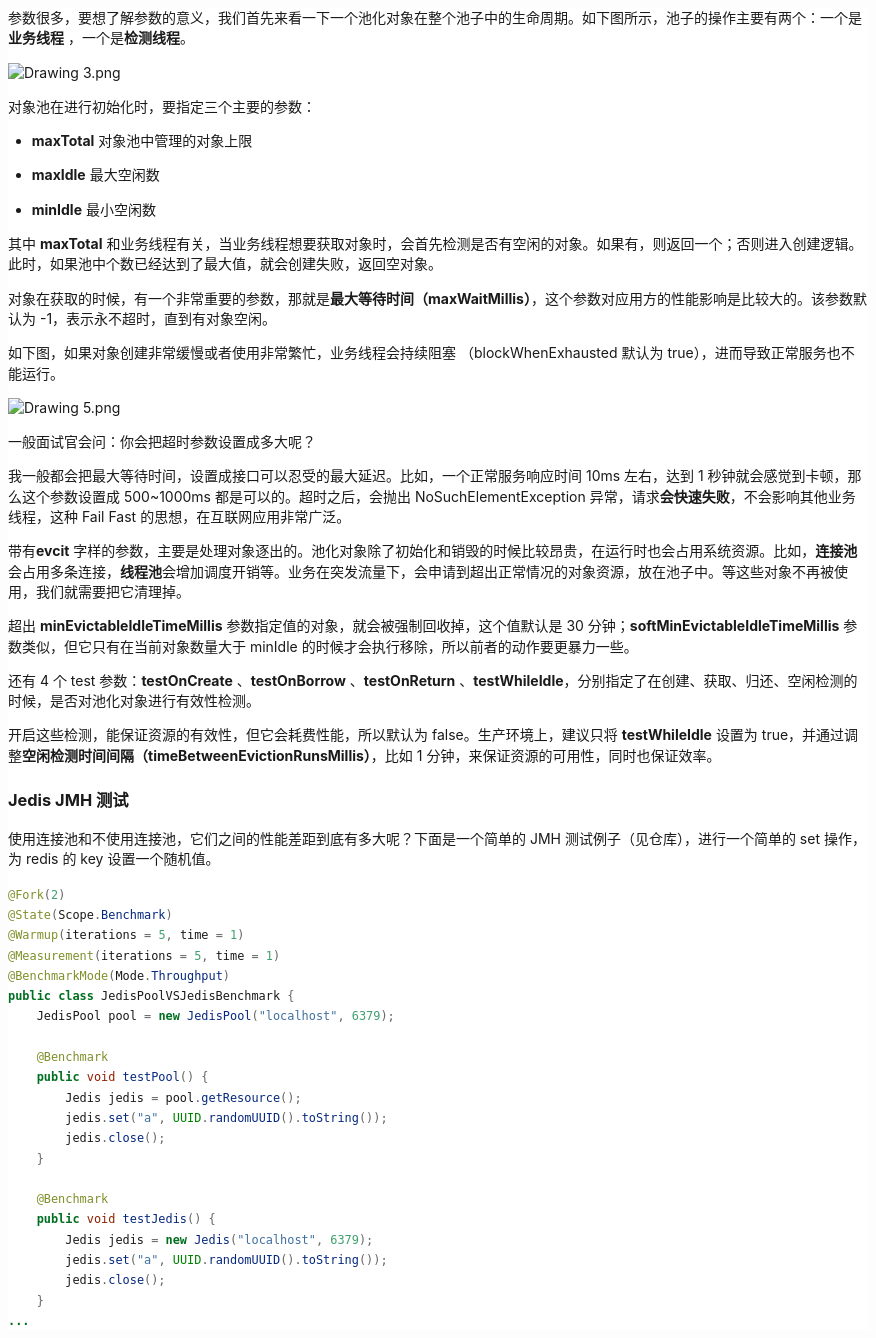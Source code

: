 参数很多，要想了解参数的意义，我们首先来看一下一个池化对象在整个池子中的生命周期。如下图所示，池子的操作主要有两个：一个是**业务线程** ，一个是**检测线程**。


<Image alt="Drawing 3.png" src="https://s0.lgstatic.com/i/image/M00/3F/D1/CgqCHl8xKYKAdvm7AADGC-6LsfE257.png"/> 


对象池在进行初始化时，要指定三个主要的参数：

* **maxTotal** 对象池中管理的对象上限

* **maxIdle** 最大空闲数

* **minIdle** 最小空闲数

其中 **maxTotal** 和业务线程有关，当业务线程想要获取对象时，会首先检测是否有空闲的对象。如果有，则返回一个；否则进入创建逻辑。此时，如果池中个数已经达到了最大值，就会创建失败，返回空对象。

对象在获取的时候，有一个非常重要的参数，那就是**最大等待时间（maxWaitMillis）**，这个参数对应用方的性能影响是比较大的。该参数默认为 -1，表示永不超时，直到有对象空闲。

如下图，如果对象创建非常缓慢或者使用非常繁忙，业务线程会持续阻塞 （blockWhenExhausted 默认为 true），进而导致正常服务也不能运行。


<Image alt="Drawing 5.png" src="https://s0.lgstatic.com/i/image/M00/3F/D1/CgqCHl8xKZGAbtiiAABfuEZ8gwQ793.png"/> 


一般面试官会问：你会把超时参数设置成多大呢？

我一般都会把最大等待时间，设置成接口可以忍受的最大延迟。比如，一个正常服务响应时间 10ms 左右，达到 1 秒钟就会感觉到卡顿，那么这个参数设置成 500\~1000ms 都是可以的。超时之后，会抛出 NoSuchElementException 异常，请求**会快速失败**，不会影响其他业务线程，这种 Fail Fast 的思想，在互联网应用非常广泛。

带有**evcit** 字样的参数，主要是处理对象逐出的。池化对象除了初始化和销毁的时候比较昂贵，在运行时也会占用系统资源。比如，**连接池** 会占用多条连接，**线程池**会增加调度开销等。业务在突发流量下，会申请到超出正常情况的对象资源，放在池子中。等这些对象不再被使用，我们就需要把它清理掉。

超出 **minEvictableIdleTimeMillis** 参数指定值的对象，就会被强制回收掉，这个值默认是 30 分钟；**softMinEvictableIdleTimeMillis** 参数类似，但它只有在当前对象数量大于 minIdle 的时候才会执行移除，所以前者的动作要更暴力一些。

还有 4 个 test 参数：**testOnCreate** 、**testOnBorrow** 、**testOnReturn** 、**testWhileIdle**，分别指定了在创建、获取、归还、空闲检测的时候，是否对池化对象进行有效性检测。

开启这些检测，能保证资源的有效性，但它会耗费性能，所以默认为 false。生产环境上，建议只将 **testWhileIdle** 设置为 true，并通过调整**空闲检测时间间隔（timeBetweenEvictionRunsMillis）**，比如 1 分钟，来保证资源的可用性，同时也保证效率。

### Jedis JMH 测试

使用连接池和不使用连接池，它们之间的性能差距到底有多大呢？下面是一个简单的 JMH 测试例子（见仓库），进行一个简单的 set 操作，为 redis 的 key 设置一个随机值。

```java
@Fork(2) 
@State(Scope.Benchmark) 
@Warmup(iterations = 5, time = 1) 
@Measurement(iterations = 5, time = 1) 
@BenchmarkMode(Mode.Throughput) 
public class JedisPoolVSJedisBenchmark { 
    JedisPool pool = new JedisPool("localhost", 6379); 
 
    @Benchmark 
    public void testPool() { 
        Jedis jedis = pool.getResource(); 
        jedis.set("a", UUID.randomUUID().toString()); 
        jedis.close(); 
    } 
 
    @Benchmark 
    public void testJedis() { 
        Jedis jedis = new Jedis("localhost", 6379); 
        jedis.set("a", UUID.randomUUID().toString()); 
        jedis.close(); 
    } 
...
```
